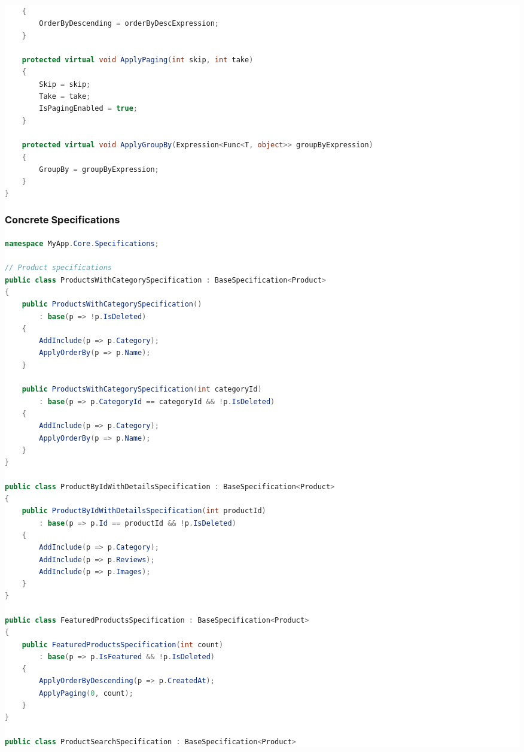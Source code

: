 ```csharp
    {
        OrderByDescending = orderByDescExpression;
    }

    protected virtual void ApplyPaging(int skip, int take)
    {
        Skip = skip;
        Take = take;
        IsPagingEnabled = true;
    }

    protected virtual void ApplyGroupBy(Expression<Func<T, object>> groupByExpression)
    {
        GroupBy = groupByExpression;
    }
}
```

### Concrete Specifications

```csharp
namespace MyApp.Core.Specifications;

// Product specifications
public class ProductsWithCategorySpecification : BaseSpecification<Product>
{
    public ProductsWithCategorySpecification()
        : base(p => !p.IsDeleted)
    {
        AddInclude(p => p.Category);
        ApplyOrderBy(p => p.Name);
    }

    public ProductsWithCategorySpecification(int categoryId)
        : base(p => p.CategoryId == categoryId && !p.IsDeleted)
    {
        AddInclude(p => p.Category);
        ApplyOrderBy(p => p.Name);
    }
}

public class ProductByIdWithDetailsSpecification : BaseSpecification<Product>
{
    public ProductByIdWithDetailsSpecification(int productId)
        : base(p => p.Id == productId && !p.IsDeleted)
    {
        AddInclude(p => p.Category);
        AddInclude(p => p.Reviews);
        AddInclude(p => p.Images);
    }
}

public class FeaturedProductsSpecification : BaseSpecification<Product>
{
    public FeaturedProductsSpecification(int count)
        : base(p => p.IsFeatured && !p.IsDeleted)
    {
        ApplyOrderByDescending(p => p.CreatedAt);
        ApplyPaging(0, count);
    }
}

public class ProductSearchSpecification : BaseSpecification<Product>
```
